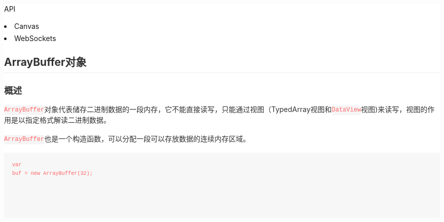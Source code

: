 API</li><li style="text-rendering: optimizeLegibility; -webkit-font-smoothing: antialiased; margin: 0.25em 0px 0px; padding: 0px; box-sizing: border-box;">Canvas</li><li style="text-rendering: optimizeLegibility; -webkit-font-smoothing: antialiased; margin: 0.25em 0px 0px; padding: 0px; box-sizing: border-box;">WebSockets</li></ul><h2 id="arraybuffer-" style="text-rendering: optimizeLegibility; -webkit-font-smoothing: antialiased; margin: 24px 0px 16px; padding: 0px 0px 0.3em; top: -900em; left: -900em; box-sizing: border-box; border-bottom: 1px solid rgb(238, 238, 238); line-height: 1.25; color: rgb(51, 51, 51); font-family: -apple-system, BlinkMacSystemFont, &quot;Segoe UI&quot;, Roboto, Helvetica, Arial, sans-serif, &quot;Apple Color Emoji&quot;, &quot;Segoe UI Emoji&quot;, &quot;Segoe UI Symbol&quot;;">ArrayBuffer对象</h2><h3 id="-" style="text-rendering: optimizeLegibility; -webkit-font-smoothing: antialiased; margin: 24px 0px 16px; padding: 0px; font-size: 1.25em; box-sizing: border-box; line-height: 1.25; color: rgb(51, 51, 51); font-family: -apple-system, BlinkMacSystemFont, &quot;Segoe UI&quot;, Roboto, Helvetica, Arial, sans-serif, &quot;Apple Color Emoji&quot;, &quot;Segoe UI Emoji&quot;, &quot;Segoe UI Symbol&quot;;">概述</h3><p style="text-rendering: optimizeLegibility; -webkit-font-smoothing: antialiased; margin: 0px 0px 16px; padding: 0px; box-sizing: border-box; color: rgb(51, 51, 51); font-family: -apple-system, BlinkMacSystemFont, &quot;Segoe UI&quot;, Roboto, Helvetica, Arial, sans-serif, &quot;Apple Color Emoji&quot;, &quot;Segoe UI Emoji&quot;, &quot;Segoe UI Symbol&quot;;"><code style="text-rendering: optimizeLegibility; -webkit-font-smoothing: antialiased; box-sizing: border-box; font-family: Consolas, &quot;Liberation Mono&quot;, Menlo, Courier, monospace; padding: 0.2em 0px; margin: 0px; font-size: 12px; background-color: rgba(0, 0, 0, 0.04); border-radius: 3px; color: rgb(255, 102, 102);">ArrayBuffer</code>对象代表储存二进制数据的一段内存，它不能直接读写，只能通过视图（TypedArray视图和<code style="text-rendering: optimizeLegibility; -webkit-font-smoothing: antialiased; box-sizing: border-box; font-family: Consolas, &quot;Liberation Mono&quot;, Menlo, Courier, monospace; padding: 0.2em 0px; margin: 0px; font-size: 12px; background-color: rgba(0, 0, 0, 0.04); border-radius: 3px; color: rgb(255, 102, 102);">DataView</code>视图)来读写，视图的作用是以指定格式解读二进制数据。</p><p style="text-rendering: optimizeLegibility; -webkit-font-smoothing: antialiased; margin: 0px 0px 16px; padding: 0px; box-sizing: border-box; color: rgb(51, 51, 51); font-family: -apple-system, BlinkMacSystemFont, &quot;Segoe UI&quot;, Roboto, Helvetica, Arial, sans-serif, &quot;Apple Color Emoji&quot;, &quot;Segoe UI Emoji&quot;, &quot;Segoe UI Symbol&quot;;"><code style="text-rendering: optimizeLegibility; -webkit-font-smoothing: antialiased; box-sizing: border-box; font-family: Consolas, &quot;Liberation Mono&quot;, Menlo, Courier, monospace; padding: 0.2em 0px; margin: 0px; font-size: 12px; background-color: rgba(0, 0, 0, 0.04); border-radius: 3px; color: rgb(255, 102, 102);">ArrayBuffer</code>也是一个构造函数，可以分配一段可以存放数据的连续内存区域。</p><pre style="text-rendering: optimizeLegibility; -webkit-font-smoothing: antialiased; margin-top: 0px; margin-bottom: 16px; padding: 16px; box-sizing: border-box; font-variant-numeric: normal; font-variant-east-asian: normal; font-stretch: normal; font-size: 12px; line-height: 1.45; font-family: Consolas, &quot;Liberation Mono&quot;, Menlo, Courier, monospace; word-wrap: normal; overflow: auto; background-color: rgb(247, 247, 247); border-radius: 3px; color: rgb(51, 51, 51);"><code class="lang-javascript" style="text-rendering: optimizeLegibility; -webkit-font-smoothing: antialiased; box-sizing: border-box; font-family: Consolas, &quot;Liberation Mono&quot;, Menlo, Courier, monospace; padding: 0px; margin: 0px; background: 0px 0px transparent; border-radius: 3px; word-break: normal; white-space: pre; border: 0px; display: inline; overflow: visible; line-height: inherit; word-wrap: normal; color: rgb(255, 102, 102);">var buf = new ArrayBuffer(32);